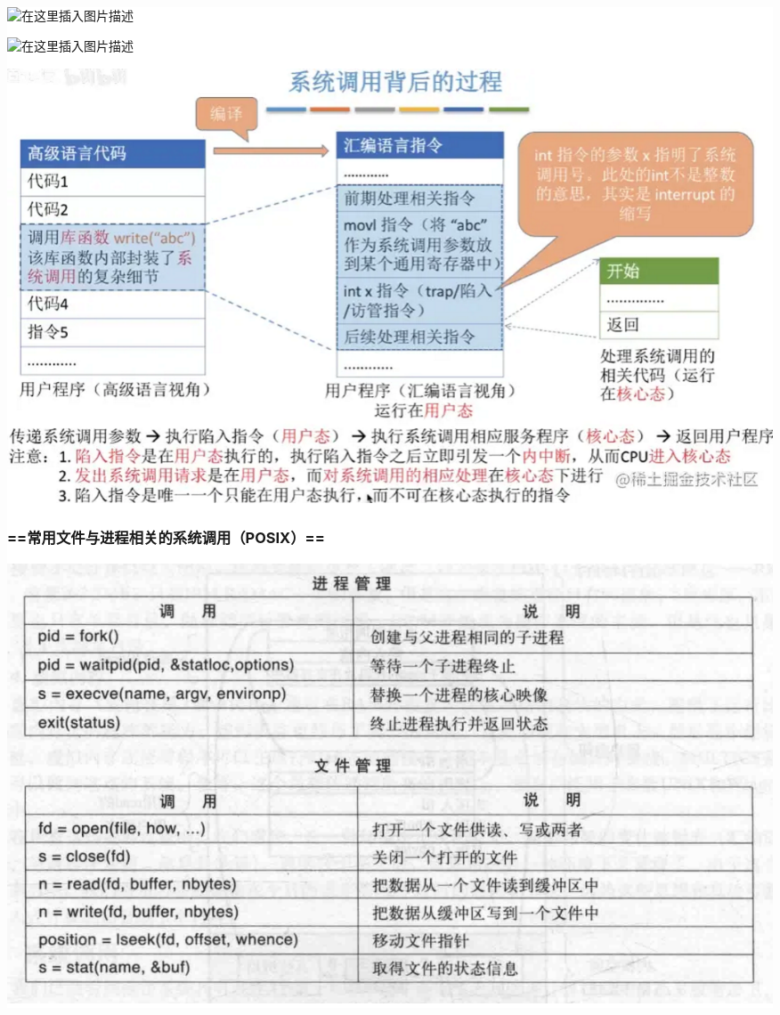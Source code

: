 ![在这里插入图片描述](https://ziquyun.com/main/csdn/img?url=https%3A%2F%2Fimg-blog.csdnimg.cn%2F298b5931f4dd4b8ba9f481ef7bfbffff.png&rfUrl=https%3A%2F%2Fzhangxing-tech.blog.csdn.net%2Farticle%2Fdetails%2F120904490)

![在这里插入图片描述](https://ziquyun.com/main/csdn/img?url=https%3A%2F%2Fimg-blog.csdnimg.cn%2F15f613364c5c430395a6571e817890ad.png%3Fx-oss-process%3Dimage%2Fwatermark%2Ctype_ZHJvaWRzYW5zZmFsbGJhY2s%2Cshadow_50%2Ctext_Q1NETiBA5b-r5LmQ5rGf5rmW%2Csize_20%2Ccolor_FFFFFF%2Ct_70%2Cg_se%2Cx_16&rfUrl=https%3A%2F%2Fzhangxing-tech.blog.csdn.net%2Farticle%2Fdetails%2F120904490)

![image-20230602134025273](./assets/image-20230602134025273.png)

### ==常用文件与进程相关的系统调用（POSIX）==

![image-20230531170637893](./assets/image-20230531170637893.png)
